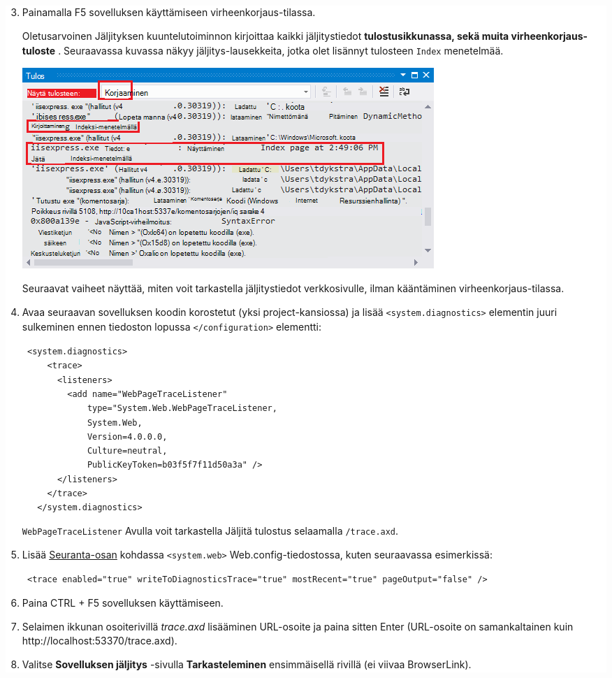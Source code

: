 3. Painamalla F5 sovelluksen käyttämiseen virheenkorjaus-tilassa.

    Oletusarvoinen Jäljityksen kuuntelutoiminnon kirjoittaa kaikki jäljitystiedot **tulostusikkunassa, sekä muita virheenkorjaus-tuloste** . Seuraavassa kuvassa näkyy jäljitys-lausekkeita, jotka olet lisännyt tulosteen `Index` menetelmää.

    ![Jäljitys virheenkorjaus-ikkunassa](./media/web-sites-dotnet-troubleshoot-visual-studio/tws-debugtracing.png)

    Seuraavat vaiheet näyttää, miten voit tarkastella jäljitystiedot verkkosivulle, ilman kääntäminen virheenkorjaus-tilassa.

2. Avaa seuraavan sovelluksen koodin korostetut (yksi project-kansiossa) ja lisää `<system.diagnostics>` elementin juuri sulkeminen ennen tiedoston lopussa `</configuration>` elementti:

        <system.diagnostics>
            <trace>
              <listeners>
                <add name="WebPageTraceListener"
                    type="System.Web.WebPageTraceListener, 
                    System.Web, 
                    Version=4.0.0.0, 
                    Culture=neutral,
                    PublicKeyToken=b03f5f7f11d50a3a" />
              </listeners>
            </trace>
          </system.diagnostics>

    `WebPageTraceListener` Avulla voit tarkastella Jäljitä tulostus selaamalla `/trace.axd`.

3. Lisää <a href="http://msdn.microsoft.com/library/vstudio/6915t83k(v=vs.100).aspx">Seuranta-osan</a> kohdassa `<system.web>` Web.config-tiedostossa, kuten seuraavassa esimerkissä:

        <trace enabled="true" writeToDiagnosticsTrace="true" mostRecent="true" pageOutput="false" />

3. Paina CTRL + F5 sovelluksen käyttämiseen.

4. Selaimen ikkunan osoiterivillä *trace.axd* lisääminen URL-osoite ja paina sitten Enter (URL-osoite on samankaltainen kuin http://localhost:53370/trace.axd).

5. Valitse **Sovelluksen jäljitys** -sivulla **Tarkasteleminen** ensimmäisellä rivillä (ei viivaa BrowserLink).
